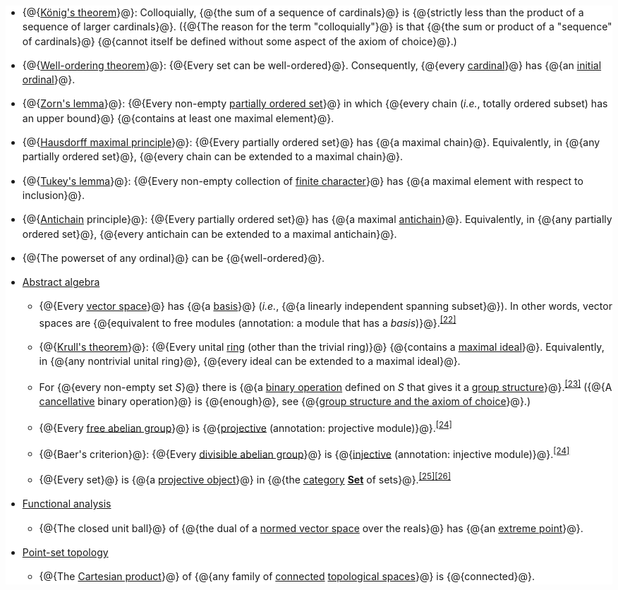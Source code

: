   - {@{[König's theorem](König's%20theorem%20(set%20theory).md)}@}: Colloquially, {@{the sum of a sequence of cardinals}@} is {@{strictly less than the product of a sequence of larger cardinals}@}. \({@{The reason for the term "colloquially"}@} is that {@{the sum or product of a "sequence" of cardinals}@} {@{cannot itself be defined without some aspect of the axiom of choice}@}.\) 

  - {@{[Well-ordering theorem](well-ordering%20theorem.md)}@}: {@{Every set can be well-ordered}@}. Consequently, {@{every [cardinal](cardinal%20number.md)}@} has {@{an [initial ordinal](initial%20ordinal.md#initial%20ordinal%20of%20a%20cardinal)}@}. 

  - {@{[Zorn's lemma](Zorn's%20lemma.md)}@}: {@{Every non-empty [partially ordered set](partially%20ordered%20set.md)}@} in which {@{every chain \(_i.e._, totally ordered subset\) has an upper bound}@} {@{contains at least one maximal element}@}. 

  - {@{[Hausdorff maximal principle](Hausdorff%20maximal%20principle.md)}@}: {@{Every partially ordered set}@} has {@{a maximal chain}@}. Equivalently, in {@{any partially ordered set}@}, {@{every chain can be extended to a maximal chain}@}. 

  - {@{[Tukey's lemma](Tukey's%20lemma.md)}@}: {@{Every non-empty collection of [finite character](finite%20character.md)}@} has {@{a maximal element with respect to inclusion}@}. 

  - {@{[Antichain](antichain.md) principle}@}: {@{Every partially ordered set}@} has {@{a maximal [antichain](antichain.md)}@}. Equivalently, in {@{any partially ordered set}@}, {@{every antichain can be extended to a maximal antichain}@}. 

  - {@{The powerset of any ordinal}@} can be {@{well-ordered}@}. 

- [Abstract algebra](abstract%20algebra.md)

  - {@{Every [vector space](vector%20space.md)}@} has {@{a [basis](basis%20(linear%20algebra).md)}@} \(_i.e._, {@{a linearly independent spanning subset}@}\). In other words, vector spaces are {@{equivalent to free modules \(annotation: a module that has a _basis_\)}@}.<sup>[\[22\]](#^ref-22)</sup> 

  - {@{[Krull's theorem](Krull's%20theorem.md)}@}: {@{Every unital [ring](ring%20(mathematics).md) \(other than the trivial ring\)}@} {@{contains a [maximal ideal](maximal%20ideal.md)}@}. Equivalently, in {@{any nontrivial unital ring}@}, {@{every ideal can be extended to a maximal ideal}@}. 

  - For {@{every non-empty set _S_}@} there is {@{a [binary operation](binary%20operation.md) defined on _S_ that gives it a [group structure](group%20(mathematics).md)}@}.<sup>[\[23\]](#^ref-23)</sup> \({@{A [cancellative](cancellation%20property.md) binary operation}@} is {@{enough}@}, see {@{[group structure and the axiom of choice](group%20structure%20and%20the%20axiom%20of%20choice.md)}@}.\) 

  - {@{Every [free abelian group](free%20abelian%20group.md)}@} is {@{[projective](projective%20module.md) \(annotation: projective module\)}@}.<sup>[\[24\]](#^ref-24)</sup> 

  - {@{Baer's criterion}@}: {@{Every [divisible abelian group](divisible%20group.md)}@} is {@{[injective](injective%20module.md) \(annotation: injective module\)}@}.<sup>[\[24\]](#^ref-24)</sup> 

  - {@{Every set}@} is {@{a [projective object](projective%20object.md)}@} in {@{the [category](category%20(mathematics).md) __[Set](category%20of%20sets.md)__ of sets}@}.<sup>[\[25\]](#^ref-25)</sup><sup>[\[26\]](#^ref-26)</sup> 

- [Functional analysis](functional%20analysis.md)

  - {@{The closed unit ball}@} of {@{the dual of a [normed vector space](normed%20vector%20space.md) over the reals}@} has {@{an [extreme point](extreme%20point.md)}@}. 

- [Point-set topology](point-set%20topology.md)

  - {@{The [Cartesian product](product%20topology.md)}@} of {@{any family of [connected](connected%20space.md) [topological spaces](topological%20space.md)}@} is {@{connected}@}. 
